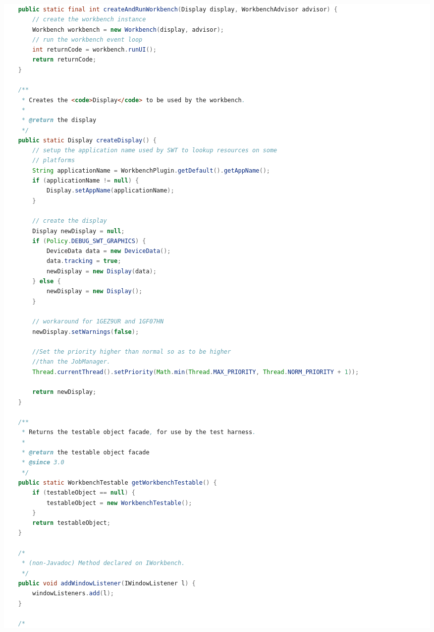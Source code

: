 ```java
	public static final int createAndRunWorkbench(Display display, WorkbenchAdvisor advisor) {
		// create the workbench instance
		Workbench workbench = new Workbench(display, advisor);
		// run the workbench event loop
		int returnCode = workbench.runUI();
		return returnCode;
	}

	/**
	 * Creates the <code>Display</code> to be used by the workbench.
	 * 
	 * @return the display
	 */
	public static Display createDisplay() {
		// setup the application name used by SWT to lookup resources on some
		// platforms
		String applicationName = WorkbenchPlugin.getDefault().getAppName();
		if (applicationName != null) {
			Display.setAppName(applicationName);
		}

		// create the display
		Display newDisplay = null;
		if (Policy.DEBUG_SWT_GRAPHICS) {
			DeviceData data = new DeviceData();
			data.tracking = true;
			newDisplay = new Display(data);
		} else {
			newDisplay = new Display();
		}

		// workaround for 1GEZ9UR and 1GF07HN
		newDisplay.setWarnings(false);

		//Set the priority higher than normal so as to be higher
		//than the JobManager.
		Thread.currentThread().setPriority(Math.min(Thread.MAX_PRIORITY, Thread.NORM_PRIORITY + 1));

		return newDisplay;
	}

	/**
	 * Returns the testable object facade, for use by the test harness.
	 * 
	 * @return the testable object facade
	 * @since 3.0
	 */
	public static WorkbenchTestable getWorkbenchTestable() {
		if (testableObject == null) {
			testableObject = new WorkbenchTestable();
		}
		return testableObject;
	}

	/*
	 * (non-Javadoc) Method declared on IWorkbench.
	 */
	public void addWindowListener(IWindowListener l) {
		windowListeners.add(l);
	}

	/*
```